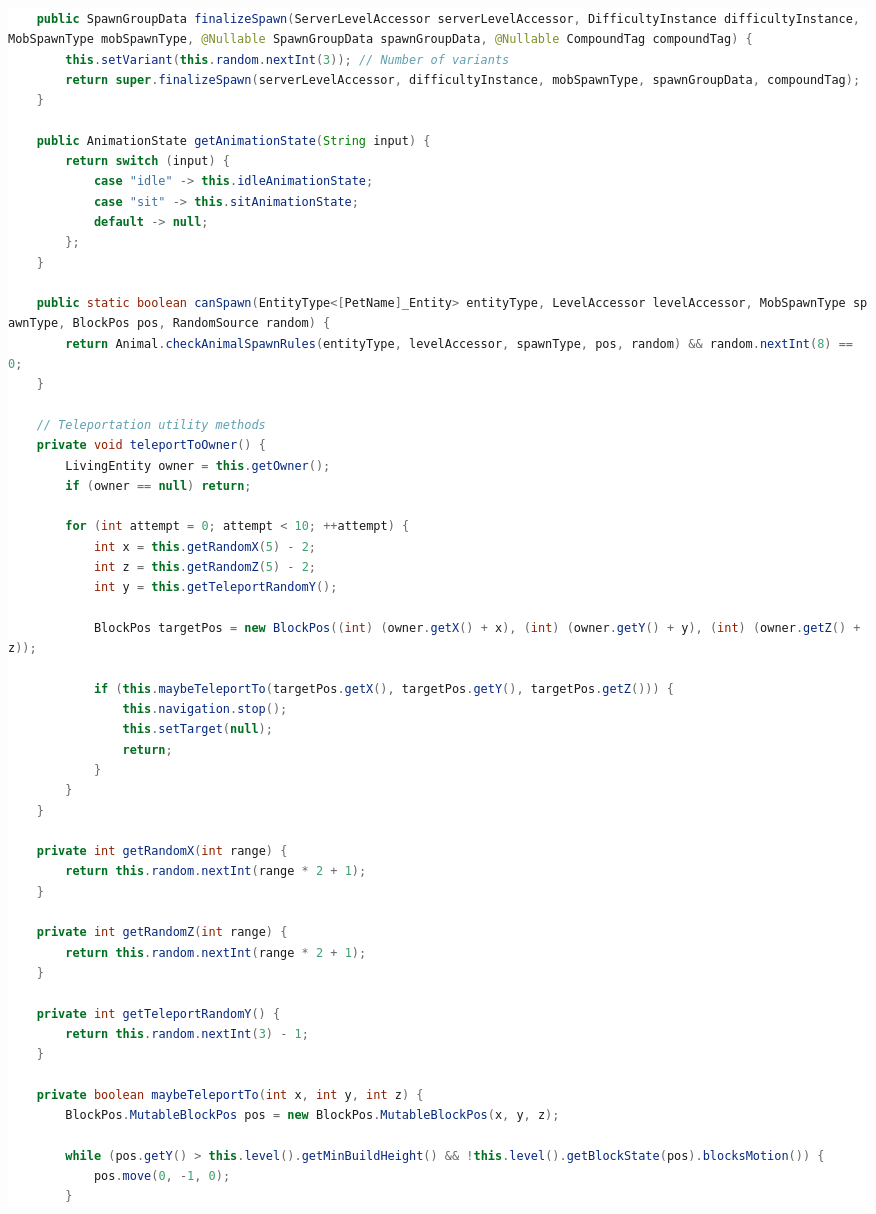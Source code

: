 ```java
    public SpawnGroupData finalizeSpawn(ServerLevelAccessor serverLevelAccessor, DifficultyInstance difficultyInstance, MobSpawnType mobSpawnType, @Nullable SpawnGroupData spawnGroupData, @Nullable CompoundTag compoundTag) {
        this.setVariant(this.random.nextInt(3)); // Number of variants
        return super.finalizeSpawn(serverLevelAccessor, difficultyInstance, mobSpawnType, spawnGroupData, compoundTag);
    }

    public AnimationState getAnimationState(String input) {
        return switch (input) {
            case "idle" -> this.idleAnimationState;
            case "sit" -> this.sitAnimationState;
            default -> null;
        };
    }

    public static boolean canSpawn(EntityType<[PetName]_Entity> entityType, LevelAccessor levelAccessor, MobSpawnType spawnType, BlockPos pos, RandomSource random) {
        return Animal.checkAnimalSpawnRules(entityType, levelAccessor, spawnType, pos, random) && random.nextInt(8) == 0;
    }

    // Teleportation utility methods
    private void teleportToOwner() {
        LivingEntity owner = this.getOwner();
        if (owner == null) return;

        for (int attempt = 0; attempt < 10; ++attempt) {
            int x = this.getRandomX(5) - 2;
            int z = this.getRandomZ(5) - 2;
            int y = this.getTeleportRandomY();
            
            BlockPos targetPos = new BlockPos((int) (owner.getX() + x), (int) (owner.getY() + y), (int) (owner.getZ() + z));
            
            if (this.maybeTeleportTo(targetPos.getX(), targetPos.getY(), targetPos.getZ())) {
                this.navigation.stop();
                this.setTarget(null);
                return;
            }
        }
    }

    private int getRandomX(int range) {
        return this.random.nextInt(range * 2 + 1);
    }

    private int getRandomZ(int range) {
        return this.random.nextInt(range * 2 + 1);
    }

    private int getTeleportRandomY() {
        return this.random.nextInt(3) - 1;
    }

    private boolean maybeTeleportTo(int x, int y, int z) {
        BlockPos.MutableBlockPos pos = new BlockPos.MutableBlockPos(x, y, z);
        
        while (pos.getY() > this.level().getMinBuildHeight() && !this.level().getBlockState(pos).blocksMotion()) {
            pos.move(0, -1, 0);
        }

```